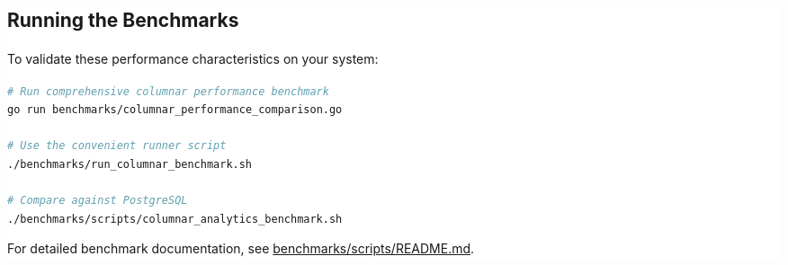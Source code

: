 ## Running the Benchmarks

To validate these performance characteristics on your system:

```bash
# Run comprehensive columnar performance benchmark
go run benchmarks/columnar_performance_comparison.go

# Use the convenient runner script
./benchmarks/run_columnar_benchmark.sh

# Compare against PostgreSQL
./benchmarks/scripts/columnar_analytics_benchmark.sh
```

For detailed benchmark documentation, see [benchmarks/scripts/README.md](scripts/README.md).
